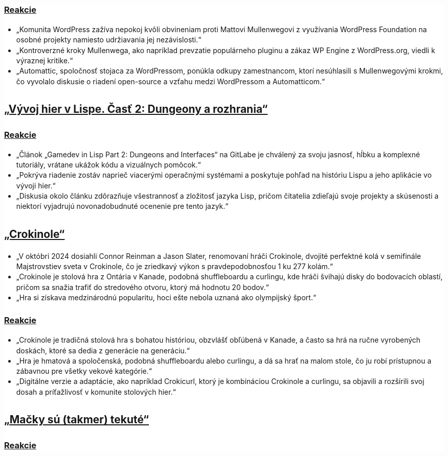 ### [Reakcie](https://news.ycombinator.com/item?id=41866328)

- „Komunita WordPress zažíva nepokoj kvôli obvineniam proti Mattovi Mullenwegovi z využívania WordPress Foundation na osobné projekty namiesto udržiavania jej nezávislosti.“
- „Kontroverzné kroky Mullenwega, ako napríklad prevzatie populárneho pluginu a zákaz WP Engine z WordPress.org, viedli k výraznej kritike.“
- „Automattic, spoločnosť stojaca za WordPressom, ponúkla odkupy zamestnancom, ktorí nesúhlasili s Mullenwegovými krokmi, čo vyvolalo diskusie o riadení open-source a vzťahu medzi WordPressom a Automatticom.“

## [„Vývoj hier v Lispe. Časť 2: Dungeony a rozhrania“](https://gitlab.com/lockie/cl-fast-ecs/-/wikis/tutorial-2)

### [Reakcie](https://news.ycombinator.com/item?id=41869460)

- „Článok „Gamedev in Lisp Part 2: Dungeons and Interfaces“ na GitLabe je chválený za svoju jasnosť, hĺbku a komplexné tutoriály, vrátane ukážok kódu a vizuálnych pomôcok.“
- „Pokrýva riadenie zostáv naprieč viacerými operačnými systémami a poskytuje pohľad na históriu Lispu a jeho aplikácie vo vývoji hier.“
- „Diskusia okolo článku zdôrazňuje všestrannosť a zložitosť jazyka Lisp, pričom čitatelia zdieľajú svoje projekty a skúsenosti a niektorí vyjadrujú novonadobudnuté ocenenie pre tento jazyk.“

## [„Crokinole“](https://pudding.cool/2024/10/crokinole/)

- „V októbri 2024 dosiahli Connor Reinman a Jason Slater, renomovaní hráči Crokinole, dvojité perfektné kolá v semifinále Majstrovstiev sveta v Crokinole, čo je zriedkavý výkon s pravdepodobnosťou 1 ku 277 kolám.“
- „Crokinole je stolová hra z Ontária v Kanade, podobná shuffleboardu a curlingu, kde hráči švihajú disky do bodovacích oblastí, pričom sa snažia trafiť do stredového otvoru, ktorý má hodnotu 20 bodov.“
- „Hra si získava medzinárodnú popularitu, hoci ešte nebola uznaná ako olympijský šport.“

### [Reakcie](https://news.ycombinator.com/item?id=41871375)

- „Crokinole je tradičná stolová hra s bohatou históriou, obzvlášť obľúbená v Kanade, a často sa hrá na ručne vyrobených doskách, ktoré sa dedia z generácie na generáciu.“
- „Hra je hmatová a spoločenská, podobná shuffleboardu alebo curlingu, a dá sa hrať na malom stole, čo ju robí prístupnou a zábavnou pre všetky vekové kategórie.“
- „Digitálne verzie a adaptácie, ako napríklad Crokicurl, ktorý je kombináciou Crokinole a curlingu, sa objavili a rozšírili svoj dosah a príťažlivosť v komunite stolových hier.“

## [„Mačky sú (takmer) tekuté“](<https://www.cell.com/iscience/fulltext/S2589-0042(24)02024-8>)

### [Reakcie](https://news.ycombinator.com/item?id=41868683)
